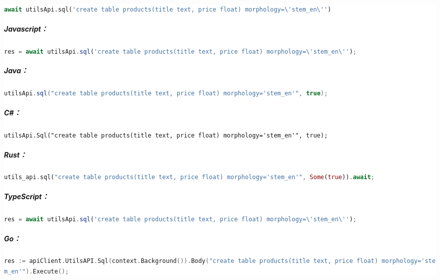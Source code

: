 ```python
await utilsApi.sql('create table products(title text, price float) morphology=\'stem_en\'')
```


##### Javascript：



```javascript
res = await utilsApi.sql('create table products(title text, price float) morphology=\'stem_en\'');
```


##### Java：



```java
utilsApi.sql("create table products(title text, price float) morphology='stem_en'", true);
```


##### C#：



```clike
utilsApi.Sql("create table products(title text, price float) morphology='stem_en'", true);
```


##### Rust：



```rust
utils_api.sql("create table products(title text, price float) morphology='stem_en'", Some(true)).await;
```


##### TypeScript：


```typescript
res = await utilsApi.sql('create table products(title text, price float) morphology=\'stem_en\'');
```


##### Go：


```go
res := apiClient.UtilsAPI.Sql(context.Background()).Body("create table products(title text, price float) morphology='stem_en'").Execute();
```


